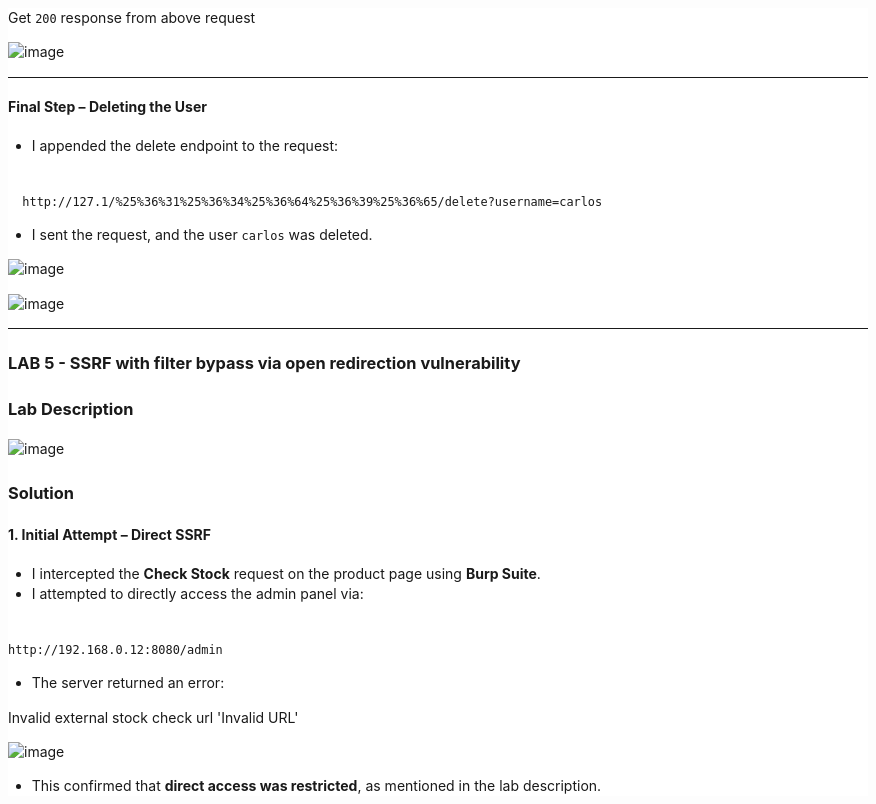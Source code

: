   Get `200` response from above request

  ![image](https://github.com/user-attachments/assets/388893d0-58d1-46ea-bb3d-833c9dc6f6fa)

---


#### Final Step – Deleting the User

- I appended the delete endpoint to the request:
```

  http://127.1/%25%36%31%25%36%34%25%36%64%25%36%39%25%36%65/delete?username=carlos

```
- I sent the request, and the user `carlos` was deleted.

![image](https://github.com/user-attachments/assets/17f4eb6f-d3ff-4f10-84b2-389c8e92f114)


![image](https://github.com/user-attachments/assets/66af957b-e693-43b2-8091-dd05980bee69)


---

### LAB 5 - SSRF with filter bypass via open redirection vulnerability

### Lab Description

![image](https://github.com/user-attachments/assets/0fc17dde-643a-4f92-84fb-392edb7018db)

### Solution


#### 1. **Initial Attempt – Direct SSRF**

- I intercepted the **Check Stock** request on the product page using **Burp Suite**.
- I attempted to directly access the admin panel via:

```

http://192.168.0.12:8080/admin

```
- The server returned an error:



Invalid external stock check url 'Invalid URL'

![image](https://github.com/user-attachments/assets/a10a2fd2-09f0-4022-9229-13628aba9d22)



- This confirmed that **direct access was restricted**, as mentioned in the lab description.
